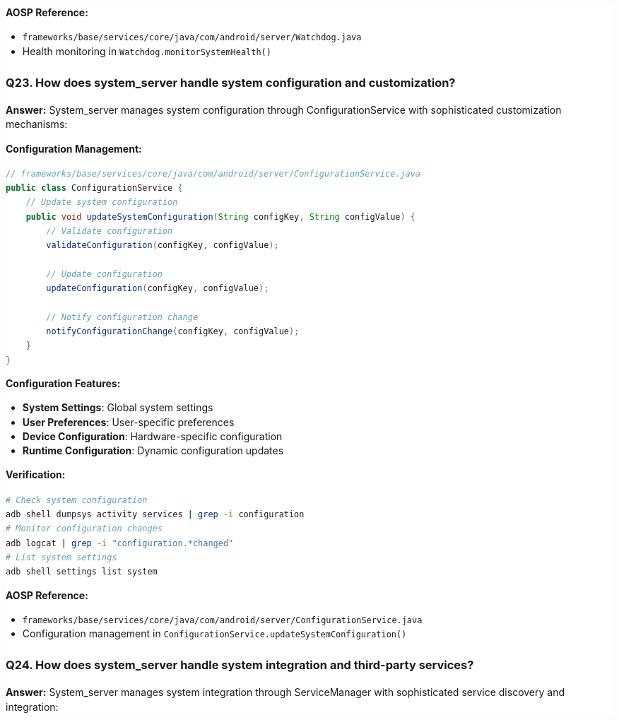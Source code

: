 **AOSP Reference:**
- `frameworks/base/services/core/java/com/android/server/Watchdog.java`
- Health monitoring in `Watchdog.monitorSystemHealth()`

### Q23. How does system_server handle system configuration and customization?

**Answer:**
System_server manages system configuration through ConfigurationService with sophisticated customization mechanisms:

**Configuration Management:**
```java
// frameworks/base/services/core/java/com/android/server/ConfigurationService.java
public class ConfigurationService {
    // Update system configuration
    public void updateSystemConfiguration(String configKey, String configValue) {
        // Validate configuration
        validateConfiguration(configKey, configValue);
        
        // Update configuration
        updateConfiguration(configKey, configValue);
        
        // Notify configuration change
        notifyConfigurationChange(configKey, configValue);
    }
}
```

**Configuration Features:**
- **System Settings**: Global system settings
- **User Preferences**: User-specific preferences
- **Device Configuration**: Hardware-specific configuration
- **Runtime Configuration**: Dynamic configuration updates

**Verification:**
```bash
# Check system configuration
adb shell dumpsys activity services | grep -i configuration
# Monitor configuration changes
adb logcat | grep -i "configuration.*changed"
# List system settings
adb shell settings list system
```

**AOSP Reference:**
- `frameworks/base/services/core/java/com/android/server/ConfigurationService.java`
- Configuration management in `ConfigurationService.updateSystemConfiguration()`

### Q24. How does system_server handle system integration and third-party services?

**Answer:**
System_server manages system integration through ServiceManager with sophisticated service discovery and integration:
